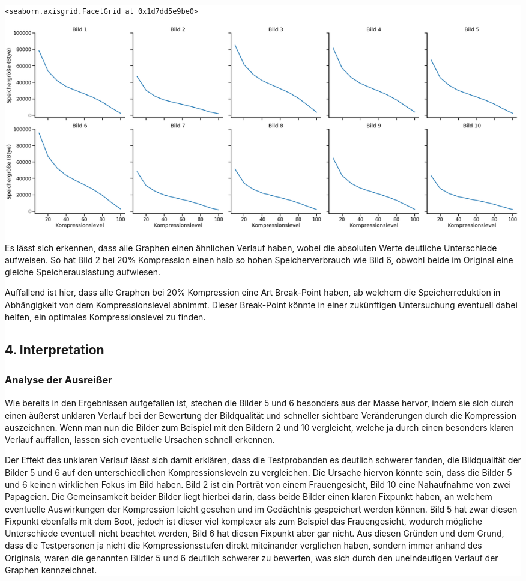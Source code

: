 


    <seaborn.axisgrid.FacetGrid at 0x1d7dd5e9be0>




![png](output_14_1.png)


Es lässt sich erkennen, dass alle Graphen einen ähnlichen Verlauf haben, wobei die absoluten Werte deutliche Unterschiede aufweisen. So hat Bild 2 bei 20% Kompression einen halb so hohen Speicherverbrauch wie Bild 6, obwohl beide im Original eine gleiche Speicherauslastung aufwiesen.

Auffallend ist hier, dass alle Graphen bei 20% Kompression eine Art Break-Point haben, ab welchem die Speicherreduktion in Abhängigkeit von dem Kompressionslevel abnimmt. Dieser Break-Point könnte in einer zukünftigen Untersuchung eventuell dabei helfen, ein optimales Kompressionslevel zu finden.

## 4. Interpretation
### Analyse der Ausreißer
Wie bereits in den Ergebnissen aufgefallen ist, stechen die Bilder 5 und 6 besonders aus der Masse hervor, indem sie sich durch einen äußerst unklaren Verlauf bei der Bewertung der Bildqualität und schneller sichtbare Veränderungen durch die Kompression auszeichnen. 
Wenn man nun die Bilder zum Beispiel mit den Bildern 2 und 10 vergleicht, welche ja durch einen besonders klaren Verlauf auffallen, lassen sich eventuelle Ursachen schnell erkennen. 

Der Effekt des unklaren Verlauf lässt sich damit erklären, dass die Testprobanden es deutlich schwerer fanden, die Bildqualität der Bilder 5 und 6 auf den unterschiedlichen Kompressionsleveln zu vergleichen. Die Ursache hiervon könnte sein, dass die Bilder 5 und 6 keinen wirklichen Fokus im Bild haben. Bild 2 ist ein Porträt von einem Frauengesicht, Bild 10 eine Nahaufnahme von zwei Papageien. Die Gemeinsamkeit beider Bilder liegt hierbei darin, dass beide Bilder einen klaren Fixpunkt haben, an welchem eventuelle Auswirkungen der Kompression leicht gesehen und im Gedächtnis gespeichert werden können. Bild 5 hat zwar diesen Fixpunkt ebenfalls mit dem Boot, jedoch ist dieser viel komplexer als zum Beispiel das Frauengesicht, wodurch mögliche Unterschiede eventuell nicht beachtet werden, Bild 6 hat diesen Fixpunkt aber gar nicht.
Aus diesen Gründen und dem Grund, dass die Testpersonen ja nicht die Kompressionsstufen direkt miteinander verglichen haben, sondern immer anhand des Originals, waren die genannten Bilder 5 und 6 deutlich schwerer zu bewerten, was sich durch den uneindeutigen Verlauf der Graphen kennzeichnet.
